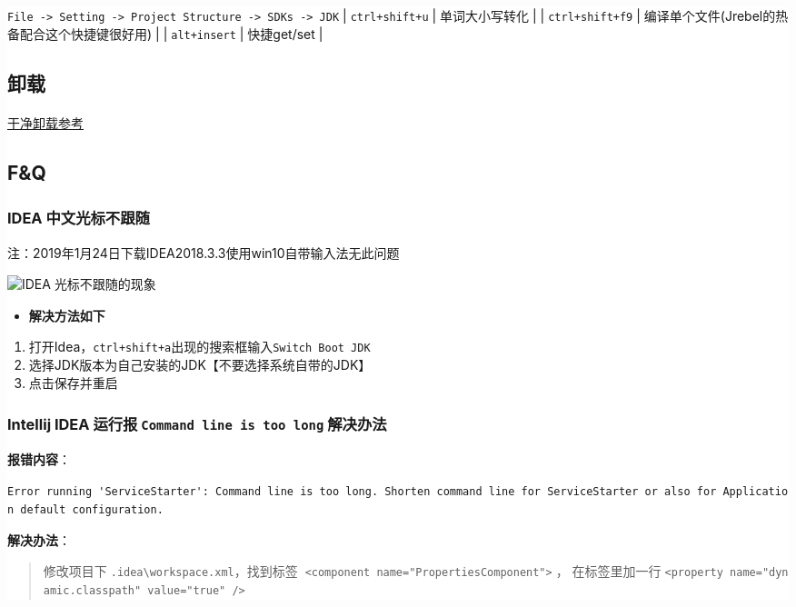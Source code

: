 ```File -> Setting -> Project Structure -> SDKs -> JDK```
| `ctrl+shift+u`  | 单词大小写转化                                 |
| `ctrl+shift+f9` | 编译单个文件(Jrebel的热备配合这个快捷键很好用) |
| `alt+insert`    | 快捷get/set                                    |

## 卸载

[干净卸载参考](https://www.quanxiaoha.com/idea/uninstall-idea.html)

## F&Q

### IDEA 中文光标不跟随

注：2019年1月24日下载IDEA2018.3.3使用win10自带输入法无此问题

![IDEA 光标不跟随的现象](images/IDEA光标不跟随.png)

- **解决方法如下**

1. 打开Idea，`ctrl+shift+a`出现的搜索框输入`Switch Boot JDK`
2. 选择JDK版本为自己安装的JDK【不要选择系统自带的JDK】
3. 点击保存并重启

### Intellij IDEA 运行报 `Command line is too long` 解决办法

**报错内容**：

```
Error running 'ServiceStarter': Command line is too long. Shorten command line for ServiceStarter or also for Application default configuration.
```

**解决办法**：

> 修改项目下 `.idea\workspace.xml`，找到标签  `<component name="PropertiesComponent">` ， 在标签里加一行 `<property name="dynamic.classpath" value="true" />`